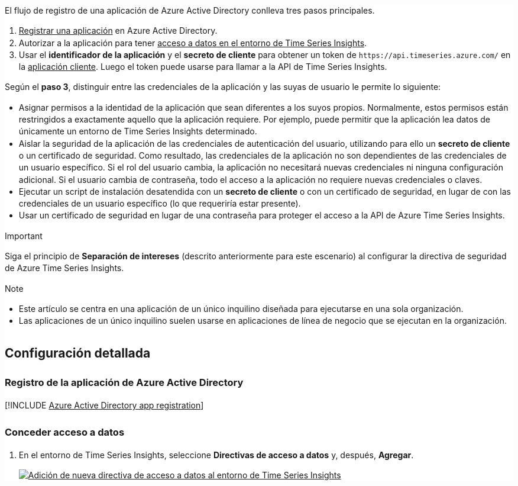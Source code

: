 El flujo de registro de una aplicación de Azure Active Directory conlleva tres pasos principales.

1. [Registrar una aplicación](#azure-active-directory-app-registration) en Azure Active Directory.
1. Autorizar a la aplicación para tener [acceso a datos en el entorno de Time Series Insights](#granting-data-access).
1. Usar el **identificador de la aplicación** y el **secreto de cliente** para obtener un token de `https://api.timeseries.azure.com/` en la [aplicación cliente](#client-app-initialization). Luego el token puede usarse para llamar a la API de Time Series Insights.

Según el **paso 3**, distinguir entre las credenciales de la aplicación y las suyas de usuario le permite lo siguiente:

* Asignar permisos a la identidad de la aplicación que sean diferentes a los suyos propios. Normalmente, estos permisos están restringidos a exactamente aquello que la aplicación requiere. Por ejemplo, puede permitir que la aplicación lea datos de únicamente un entorno de Time Series Insights determinado.
* Aislar la seguridad de la aplicación de las credenciales de autenticación del usuario, utilizando para ello un **secreto de cliente** o un certificado de seguridad. Como resultado, las credenciales de la aplicación no son dependientes de las credenciales de un usuario específico. Si el rol del usuario cambia, la aplicación no necesitará nuevas credenciales ni ninguna configuración adicional. Si el usuario cambia de contraseña, todo el acceso a la aplicación no requiere nuevas credenciales o claves.
* Ejecutar un script de instalación desatendida con un **secreto de cliente** o con un certificado de seguridad, en lugar de con las credenciales de un usuario específico (lo que requeriría estar presente).
* Usar un certificado de seguridad en lugar de una contraseña para proteger el acceso a la API de Azure Time Series Insights.

> [!IMPORTANT]
> Siga el principio de **Separación de intereses** (descrito anteriormente para este escenario) al configurar la directiva de seguridad de Azure Time Series Insights.

> [!NOTE]
> * Este artículo se centra en una aplicación de un único inquilino diseñada para ejecutarse en una sola organización.
> * Las aplicaciones de un único inquilino suelen usarse en aplicaciones de línea de negocio que se ejecutan en la organización.

## <a name="detailed-setup"></a>Configuración detallada

### <a name="azure-active-directory-app-registration"></a>Registro de la aplicación de Azure Active Directory

[!INCLUDE [Azure Active Directory app registration](../../includes/time-series-insights-aad-registration.md)]

### <a name="granting-data-access"></a>Conceder acceso a datos

1. En el entorno de Time Series Insights, seleccione **Directivas de acceso a datos** y, después, **Agregar**.

   [![Adición de nueva directiva de acceso a datos al entorno de Time Series Insights](media/authentication-and-authorization/time-series-insights-data-access-policies-add.png)](media/authentication-and-authorization/time-series-insights-data-access-policies-add.png#lightbox)
